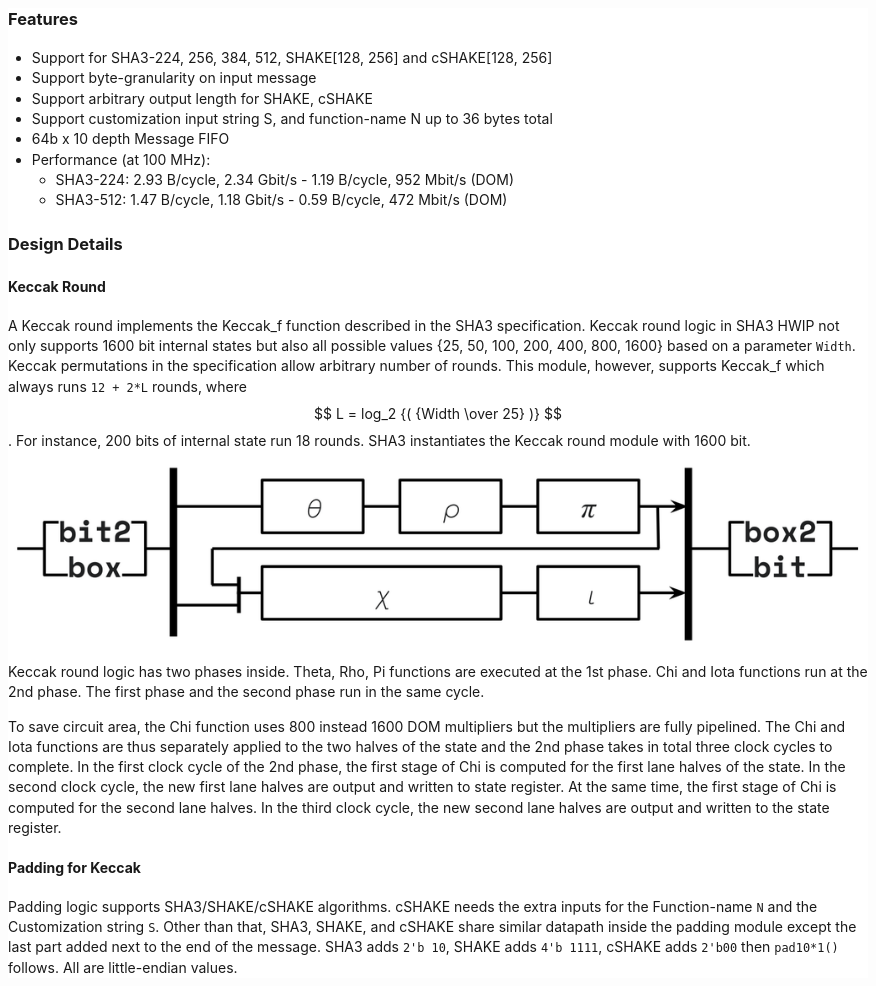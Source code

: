 ### Features
- Support for SHA3-224, 256, 384, 512, SHAKE[128, 256] and cSHAKE[128, 256]
- Support byte-granularity on input message
- Support arbitrary output length for SHAKE, cSHAKE
- Support customization input string S, and function-name N up to 36 bytes total
- 64b x 10 depth Message FIFO
- Performance (at 100 MHz):
  - SHA3-224: 2.93 B/cycle, 2.34 Gbit/s - 1.19 B/cycle, 952 Mbit/s (DOM)
  - SHA3-512: 1.47 B/cycle, 1.18 Gbit/s - 0.59 B/cycle, 472 Mbit/s (DOM)

### Design Details

#### Keccak Round

A Keccak round implements the Keccak_f function described in the SHA3 specification.
Keccak round logic in SHA3 HWIP not only supports 1600 bit internal states but also all possible values {25, 50, 100, 200, 400, 800, 1600} based on a parameter `Width`.
Keccak permutations in the specification allow arbitrary number of rounds.
This module, however, supports Keccak_f which always runs `12 + 2*L` rounds, where $$ L = log_2 {( {Width \over 25} )} $$ .
For instance, 200 bits of internal state run 18 rounds.
SHA3 instantiates the Keccak round module with 1600 bit.

![](./images/sha3-keccak-round.svg)

Keccak round logic has two phases inside.
Theta, Rho, Pi functions are executed at the 1st phase.
Chi and Iota functions run at the 2nd phase.
The first phase and the second phase run in the same cycle.

To save circuit area, the Chi function uses 800 instead 1600 DOM multipliers but the multipliers are fully pipelined.
The Chi and Iota functions are thus separately applied to the two halves of the state and the 2nd phase takes in total three clock cycles to complete.
In the first clock cycle of the 2nd phase, the first stage of Chi is computed for the first lane halves of the state.
In the second clock cycle, the new first lane halves are output and written to state register.
At the same time, the first stage of Chi is computed for the second lane halves.
In the third clock cycle, the new second lane halves are output and written to the state register.

#### Padding for Keccak

Padding logic supports SHA3/SHAKE/cSHAKE algorithms.
cSHAKE needs the extra inputs for the Function-name `N` and the Customization string `S`.
Other than that, SHA3, SHAKE, and cSHAKE share similar datapath inside the padding module except the last part added next to the end of the message.
SHA3 adds `2'b 10`, SHAKE adds `4'b 1111`, cSHAKE adds `2'b00` then `pad10*1()` follows.
All are little-endian values.
